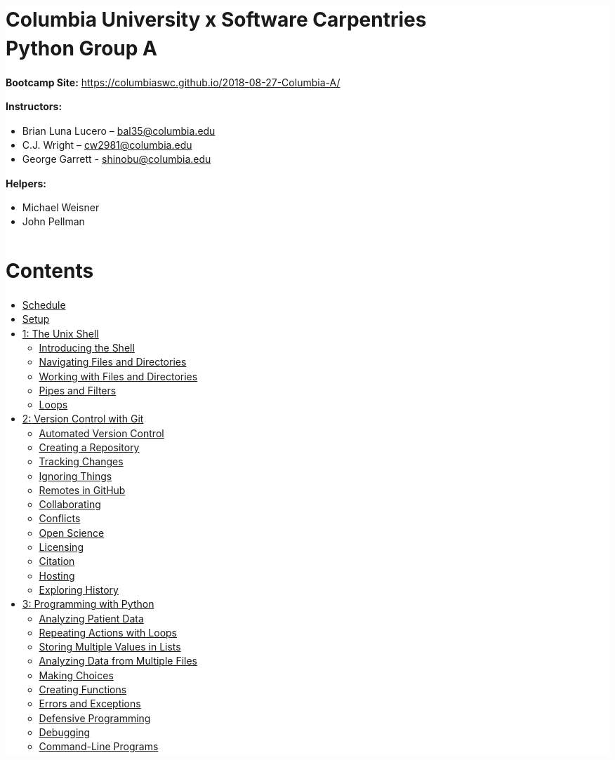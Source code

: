


# Columbia University x Software Carpentries<br>  Python Group A

__Bootcamp Site:__ https://columbiaswc.github.io/2018-08-27-Columbia-A/

__Instructors:__

- Brian Luna Lucero – bal35@columbia.edu
- C.J. Wright – cw2981@columbia.edu
- George Garrett - shinobu@columbia.edu

__Helpers:__
- Michael Weisner
- John Pellman


# Contents
- [Schedule](#schedule)
- [Setup](#setup)
- [1: The Unix Shell](#section-1--the-unix-shell)
  + [Introducing the Shell](#introducing-the-shell)
  + [Navigating Files and Directories](#navigating-files-and-directories)
  + [Working with Files and Directories](#working-with-files-and-directories)
  + [Pipes and Filters](#pipes-and-filters)
  + [Loops](#loops)
- [2: Version Control with Git](#section-2--version-control-with-git)
  + [Automated Version Control](#automated-version-control)
  + [Creating a Repository](#creating-a-repository)
  + [Tracking Changes](#tracking-changes)
  + [Ignoring Things](#ignoring-things)
  + [Remotes in GitHub](#remotes-in-github)
  + [Collaborating](#collaborating)
  + [Conflicts](#conflicts)
  + [Open Science](#open-science)
  + [Licensing](#licensing)
  + [Citation](#citation)
  + [Hosting](#hosting)
  + [Exploring History](#exploring-history-at-the-end-if-theres-time)
- [3: Programming with Python](#section-3--programming-with-python)
  + [Analyzing Patient Data](#analyzing-patient-data)
  + [Repeating Actions with Loops](#repeating-actions-with-loops)
  + [Storing Multiple Values in Lists](#storing-multiple-values-in-lists)
  + [Analyzing Data from Multiple Files](#analyzing-data-from-multiple-files)
  + [Making Choices](#making-choices)
  + [Creating Functions](#creating-functions)
  + [Errors and Exceptions](#errors-and-exceptions)
  + [Defensive Programming](#defensive-programming)
  + [Debugging](#debugging)
  + [Command-Line Programs](#command-line-programs)
